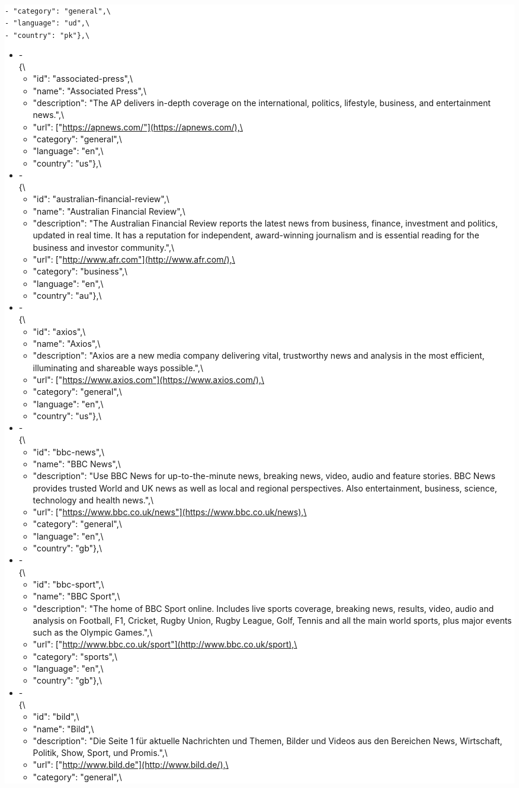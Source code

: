     - "category": "general",\
    - "language": "ud",\
    - "country": "pk"},\
  - -\
    {\
    - "id": "associated-press",\
    - "name": "Associated Press",\
    - "description": "The AP delivers in-depth coverage on the international, politics, lifestyle, business, and entertainment news.",\
    - "url": ["https://apnews.com/"](https://apnews.com/),\
    - "category": "general",\
    - "language": "en",\
    - "country": "us"},\
  - -\
    {\
    - "id": "australian-financial-review",\
    - "name": "Australian Financial Review",\
    - "description": "The Australian Financial Review reports the latest news from business, finance, investment and politics, updated in real time. It has a reputation for independent, award-winning journalism and is essential reading for the business and investor community.",\
    - "url": ["http://www.afr.com"](http://www.afr.com/),\
    - "category": "business",\
    - "language": "en",\
    - "country": "au"},\
  - -\
    {\
    - "id": "axios",\
    - "name": "Axios",\
    - "description": "Axios are a new media company delivering vital, trustworthy news and analysis in the most efficient, illuminating and shareable ways possible.",\
    - "url": ["https://www.axios.com"](https://www.axios.com/),\
    - "category": "general",\
    - "language": "en",\
    - "country": "us"},\
  - -\
    {\
    - "id": "bbc-news",\
    - "name": "BBC News",\
    - "description": "Use BBC News for up-to-the-minute news, breaking news, video, audio and feature stories. BBC News provides trusted World and UK news as well as local and regional perspectives. Also entertainment, business, science, technology and health news.",\
    - "url": ["https://www.bbc.co.uk/news"](https://www.bbc.co.uk/news),\
    - "category": "general",\
    - "language": "en",\
    - "country": "gb"},\
  - -\
    {\
    - "id": "bbc-sport",\
    - "name": "BBC Sport",\
    - "description": "The home of BBC Sport online. Includes live sports coverage, breaking news, results, video, audio and analysis on Football, F1, Cricket, Rugby Union, Rugby League, Golf, Tennis and all the main world sports, plus major events such as the Olympic Games.",\
    - "url": ["http://www.bbc.co.uk/sport"](http://www.bbc.co.uk/sport),\
    - "category": "sports",\
    - "language": "en",\
    - "country": "gb"},\
  - -\
    {\
    - "id": "bild",\
    - "name": "Bild",\
    - "description": "Die Seite 1 für aktuelle Nachrichten und Themen, Bilder und Videos aus den Bereichen News, Wirtschaft, Politik, Show, Sport, und Promis.",\
    - "url": ["http://www.bild.de"](http://www.bild.de/),\
    - "category": "general",\
